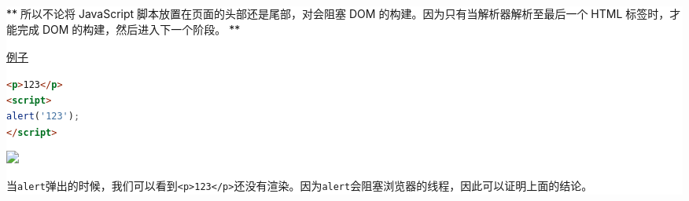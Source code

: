 ** 所以不论将 JavaScript 脚本放置在页面的头部还是尾部，对会阻塞 DOM 的构建。因为只有当解析器解析至最后一个 HTML 标签时，才能完成 DOM 的构建，然后进入下一个阶段。 **

[例子](https://jsfiddle.net/a4vwtjqb/)
```html
<p>123</p>
<script>
alert('123');
</script>
```

![](https://ooo.0o0.ooo/2017/06/22/594b6a0259307.png)

当`alert`弹出的时候，我们可以看到`<p>123</p>`还没有渲染。因为`alert`会阻塞浏览器的线程，因此可以证明上面的结论。